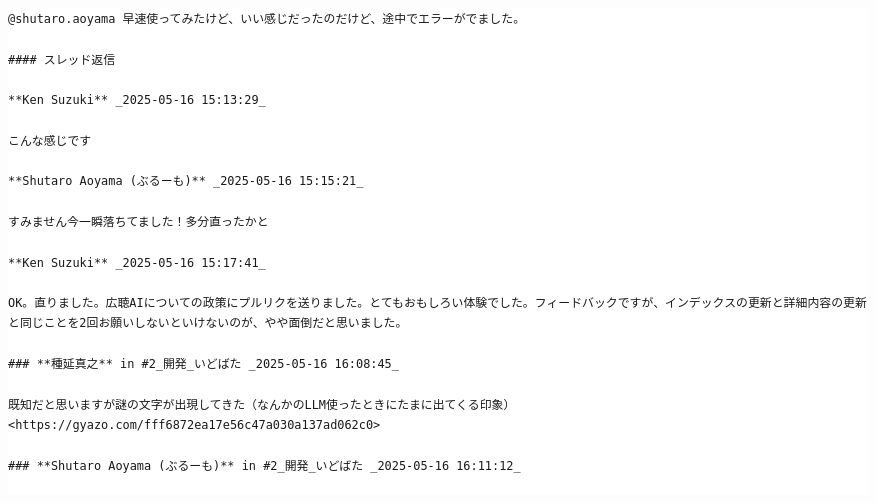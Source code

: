 ```
@shutaro.aoyama 早速使ってみたけど、いい感じだったのだけど、途中でエラーがでました。

#### スレッド返信

**Ken Suzuki** _2025-05-16 15:13:29_

こんな感じです

**Shutaro Aoyama (ぶるーも)** _2025-05-16 15:15:21_

すみません今一瞬落ちてました！多分直ったかと

**Ken Suzuki** _2025-05-16 15:17:41_

OK。直りました。広聴AIについての政策にプルリクを送りました。とてもおもしろい体験でした。フィードバックですが、インデックスの更新と詳細内容の更新と同じことを2回お願いしないといけないのが、やや面倒だと思いました。

### **種延真之** in #2_開発_いどばた _2025-05-16 16:08:45_

既知だと思いますが謎の文字が出現してきた（なんかのLLM使ったときにたまに出てくる印象）
<https://gyazo.com/fff6872ea17e56c47a030a137ad062c0>

### **Shutaro Aoyama (ぶるーも)** in #2_開発_いどばた _2025-05-16 16:11:12_

